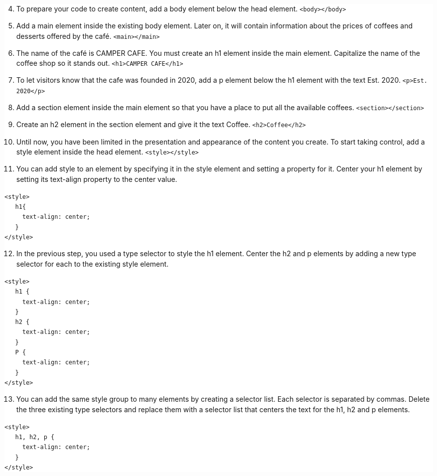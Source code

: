 4. To prepare your code to create content, add a body element below the head element.
   `<body></body>`

5. Add a main element inside the existing body element.
   Later on, it will contain information about the prices of coffees and desserts offered by the café.
   `<main></main>`

6. The name of the café is CAMPER CAFE.
   You must create an h1 element inside the main element.
   Capitalize the name of the coffee shop so it stands out.
   `<h1>CAMPER CAFE</h1>`

7. To let visitors know that the cafe was founded in 2020,
   add a p element below the h1 element with the text Est. 2020.
   `<p>Est. 2020</p>`

8. Add a section element inside the main element so that you have a place to put all the available coffees.
   `<section></section>`

9. Create an h2 element in the section element and give it the text Coffee.
   `<h2>Coffee</h2>`

10. Until now, you have been limited in the presentation and appearance of the content you create.
    To start taking control, add a style element inside the head element.
    `<style></style>`

11. You can add style to an element by specifying it in the style element and setting a property for it.
    Center your h1 element by setting its text-align property to the center value.
```
<style>
   h1{
     text-align: center;
   }
</style>
```

12. In the previous step, you used a type selector to style the h1 element.
    Center the h2 and p elements by adding a new type selector for each to the existing style element.
```
<style>
   h1 {
     text-align: center;
   }
   h2 {
     text-align: center;
   }
   P {
     text-align: center;
   }
</style>
```

13. You can add the same style group to many elements by creating a selector list.
    Each selector is separated by commas.
    Delete the three existing type selectors and replace them with a selector list that centers
    the text for the h1, h2 and p elements.
```
<style>
   h1, h2, p {
     text-align: center;
   }
</style>
```
